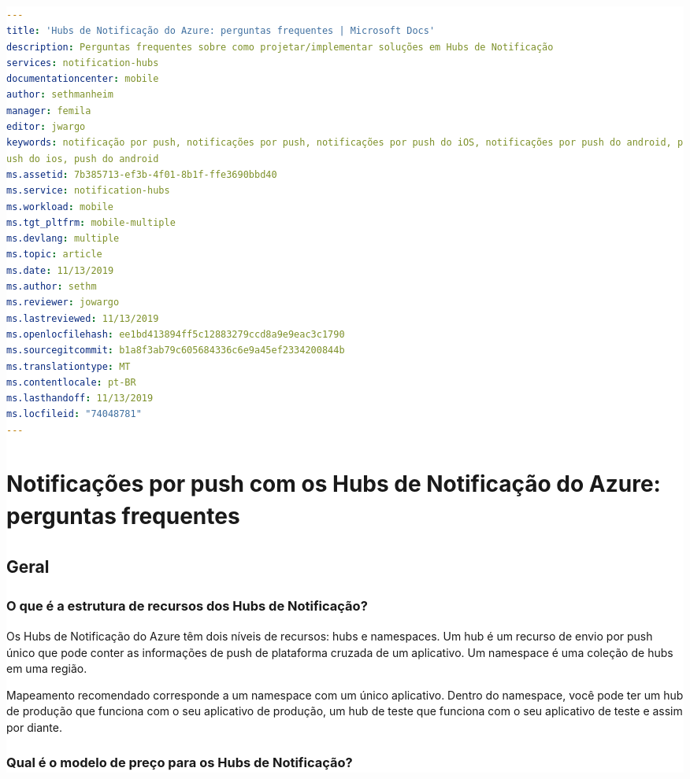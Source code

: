 ```yaml
---
title: 'Hubs de Notificação do Azure: perguntas frequentes | Microsoft Docs'
description: Perguntas frequentes sobre como projetar/implementar soluções em Hubs de Notificação
services: notification-hubs
documentationcenter: mobile
author: sethmanheim
manager: femila
editor: jwargo
keywords: notificação por push, notificações por push, notificações por push do iOS, notificações por push do android, push do ios, push do android
ms.assetid: 7b385713-ef3b-4f01-8b1f-ffe3690bbd40
ms.service: notification-hubs
ms.workload: mobile
ms.tgt_pltfrm: mobile-multiple
ms.devlang: multiple
ms.topic: article
ms.date: 11/13/2019
ms.author: sethm
ms.reviewer: jowargo
ms.lastreviewed: 11/13/2019
ms.openlocfilehash: ee1bd413894ff5c12883279ccd8a9e9eac3c1790
ms.sourcegitcommit: b1a8f3ab79c605684336c6e9a45ef2334200844b
ms.translationtype: MT
ms.contentlocale: pt-BR
ms.lasthandoff: 11/13/2019
ms.locfileid: "74048781"
---
```

# <a name="push-notifications-with-azure-notification-hubs-frequently-asked-questions"></a>Notificações por push com os Hubs de Notificação do Azure: perguntas frequentes

## <a name="general"></a>Geral

### <a name="what-is-the-resource-structure-of-notification-hubs"></a>O que é a estrutura de recursos dos Hubs de Notificação?

Os Hubs de Notificação do Azure têm dois níveis de recursos: hubs e namespaces. Um hub é um recurso de envio por push único que pode conter as informações de push de plataforma cruzada de um aplicativo. Um namespace é uma coleção de hubs em uma região.

Mapeamento recomendado corresponde a um namespace com um único aplicativo. Dentro do namespace, você pode ter um hub de produção que funciona com o seu aplicativo de produção, um hub de teste que funciona com o seu aplicativo de teste e assim por diante.

### <a name="what-is-the-price-model-for-notification-hubs"></a>Qual é o modelo de preço para os Hubs de Notificação?
